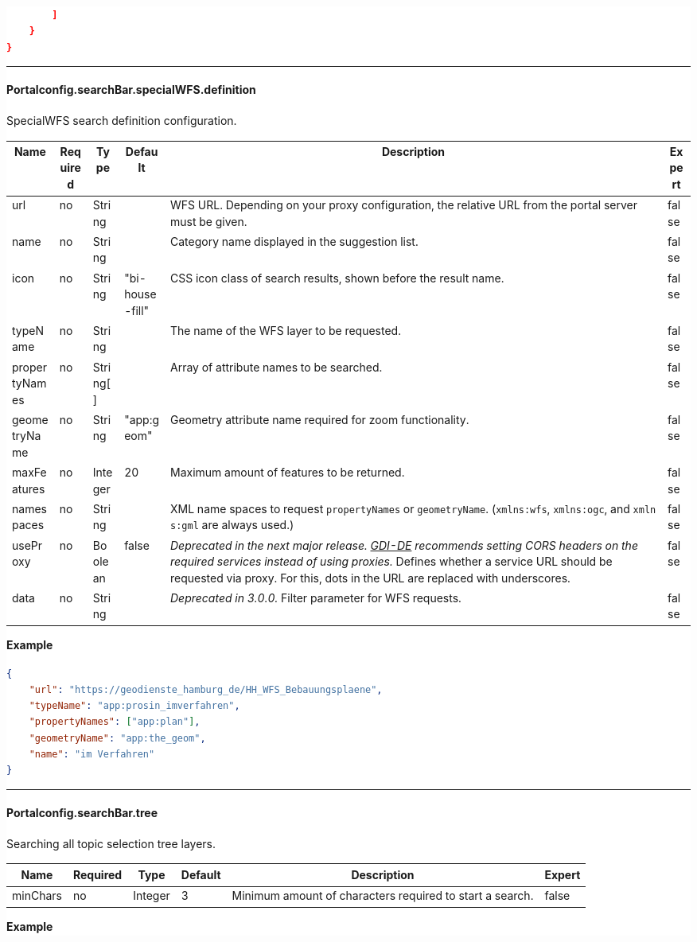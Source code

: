 ```json
        ]
    }
}
```

***

#### Portalconfig.searchBar.specialWFS.definition

SpecialWFS search definition configuration.

| Name          | Required | Type     | Default         | Description                                                                                                                                                                                                                                                                          | Expert |
|---------------|----------|----------|-----------------|--------------------------------------------------------------------------------------------------------------------------------------------------------------------------------------------------------------------------------------------------------------------------------------|--------|
| url           | no       | String   |                 | WFS URL. Depending on your proxy configuration, the relative URL from the portal server must be given.                                                                                                                                                                               | false  |
| name          | no       | String   |                 | Category name displayed in the suggestion list.                                                                                                                                                                                                                                      | false  |
| icon          | no       | String   | "bi-house-fill" | CSS icon class of search results, shown before the result name.                                                                                                                                                                                                                      | false  |
| typeName      | no       | String   |                 | The name of the WFS layer to be requested.                                                                                                                                                                                                                                           | false  |
| propertyNames | no       | String[] |                 | Array of attribute names to be searched.                                                                                                                                                                                                                                             | false  |
| geometryName  | no       | String   | "app:geom"      | Geometry attribute name required for zoom functionality.                                                                                                                                                                                                                             | false  |
| maxFeatures   | no       | Integer  | 20              | Maximum amount of features to be returned.                                                                                                                                                                                                                                           | false  |
| namespaces    | no       | String   |                 | XML name spaces to request `propertyNames` or `geometryName`. (`xmlns:wfs`, `xmlns:ogc`, and `xmlns:gml` are always used.)                                                                                                                                                           | false  |
| useProxy      | no       | Boolean  | false           | _Deprecated in the next major release. [GDI-DE](https://www.gdi-de.org/en) recommends setting CORS headers on the required services instead of using proxies._ Defines whether a service URL should be requested via proxy. For this, dots in the URL are replaced with underscores. | false  |
| data          | no       | String   |                 | _Deprecated in 3.0.0._ Filter parameter for WFS requests.                                                                                                                                                                                                                            | false  |

**Example**

```json
{
    "url": "https://geodienste_hamburg_de/HH_WFS_Bebauungsplaene",
    "typeName": "app:prosin_imverfahren",
    "propertyNames": ["app:plan"],
    "geometryName": "app:the_geom",
    "name": "im Verfahren"
}
```

***

#### Portalconfig.searchBar.tree

Searching all topic selection tree layers.

| Name     | Required | Type    | Default | Description                                              | Expert |
|----------|----------|---------|---------|----------------------------------------------------------|--------|
| minChars | no       | Integer | 3       | Minimum amount of characters required to start a search. | false  |

**Example**


[type:Extent]: # (Datatypes.Extent)
[type:LayerId]: # (Datatypes.LayerId)
[type:Extent]: # (Datatypes.Extent)
[type:Coordinate]: # (Datatypes.Coordinate)
[inherits]: # (Portalconfig.menu.folder)
[type:staticlink]: # (Portalconfig.menu.staticlinks.staticlink)
[type:tool]: # (Portalconfig.menu.tool)
[type:staticlinks]: # (Portalconfig.menu.staticlinks)
[inherits]: # (Portalconfig.menu.folder)
[type:tool]: # (Portalconfig.menu.tool)
[type:tool]: # (Portalconfig.menu.tool)
[type:addWMS]: # (Portalconfig.menu.tool.addWMS)
[type:bufferAnalysis]: # (Portalconfig.menu.tool.bufferAnalysis)
[type:compareFeatures]: # (Portalconfig.menu.tool.compareFeatures)
[type:contact]: # (Portalconfig.menu.tool.contact)
[type:coord]: # (Portalconfig.menu.tool.coord)
[type:coordToolkit]: # (Portalconfig.menu.tool.coordToolkit)
[type:draw]: # (Portalconfig.menu.tool.draw)
[type:extendedFilter]: # (Portalconfig.menu.tool.extendedFilter)
[type:featureLister]: # (Portalconfig.menu.tool.featureLister)
[type:fileImport]: # (Portalconfig.menu.tool.fileImport)
[type:filter]: # (Portalconfig.menu.tool.filter)
[type:gfi]: # (Portalconfig.menu.tool.gfi)
[type:kmlimport]: # (Portalconfig.menu.tool.kmlimport)
[type:layerClusterToggler]: # (Portalconfig.menu.tool.layerClusterToggler)
[type:layerSlider]: # (Portalconfig.menu.tool.layerSlider)
[type:measure]: # (Portalconfig.menu.tool.measure)
[type:modeler3D]: # (Portalconfig.menu.tool.modeler3D)
[type:parcelSearch]: # (Portalconfig.menu.tool.parcelSearch)
[type:print]: # (Portalconfig.menu.tool.print)
[type:routing]: # (Portalconfig.menu.tool.routing)
[type:saveSelection]: # (Portalconfig.menu.tool.saveSelection)
[type:scaleSwitcher]: # (Portalconfig.menu.tool.scaleSwitcher)
[type:searchByCoord]: # (Portalconfig.menu.tool.searchByCoord)
[type:selectFeatures]: # (Portalconfig.menu.tool.selectFeatures)
[type:shadow]: # (Portalconfig.menu.tool.shadow)
[type:styleVT]: # (Portalconfig.menu.tool.styleVT)
[type:supplyCoord]: # (Portalconfig.menu.tool.supplyCoord)
[type:resetTree]: # (Portalconfig.menu.tool.resetTree)
[type:wfsFeatureFilter]: # (Portalconfig.menu.tool.wfsFeatureFilter)
[type:wfsSearch]: # (Portalconfig.menu.tool.wfsSearch)
[type:wfst]: # (Portalconfig.menu.tool.wfst)
[inherits]: # (Portalconfig.menu.tool)
[inherits]: # (Portalconfig.menu.tool)